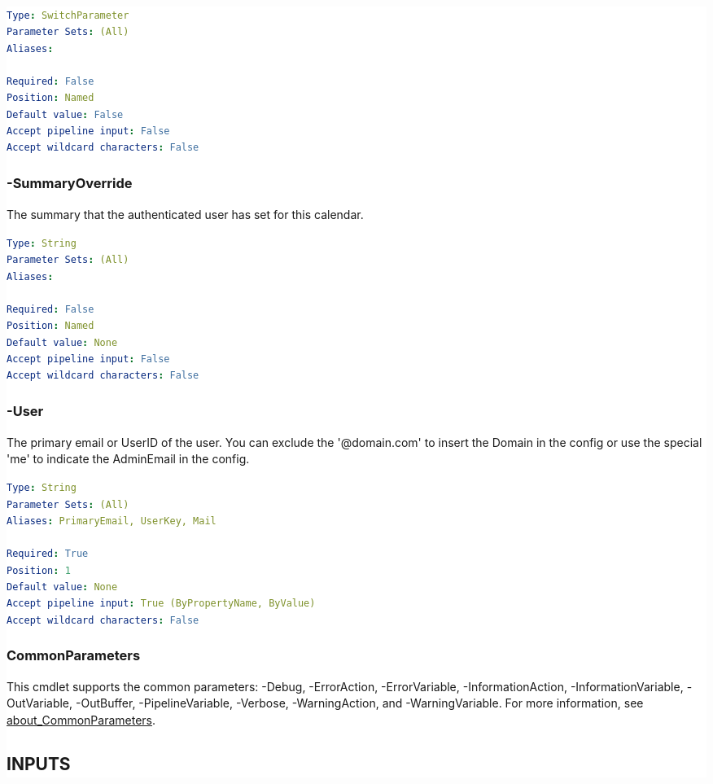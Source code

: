 ```yaml
Type: SwitchParameter
Parameter Sets: (All)
Aliases:

Required: False
Position: Named
Default value: False
Accept pipeline input: False
Accept wildcard characters: False
```

### -SummaryOverride
The summary that the authenticated user has set for this calendar.

```yaml
Type: String
Parameter Sets: (All)
Aliases:

Required: False
Position: Named
Default value: None
Accept pipeline input: False
Accept wildcard characters: False
```

### -User
The primary email or UserID of the user.
You can exclude the '@domain.com' to insert the Domain in the config or use the special 'me' to indicate the AdminEmail in the config.

```yaml
Type: String
Parameter Sets: (All)
Aliases: PrimaryEmail, UserKey, Mail

Required: True
Position: 1
Default value: None
Accept pipeline input: True (ByPropertyName, ByValue)
Accept wildcard characters: False
```

### CommonParameters
This cmdlet supports the common parameters: -Debug, -ErrorAction, -ErrorVariable, -InformationAction, -InformationVariable, -OutVariable, -OutBuffer, -PipelineVariable, -Verbose, -WarningAction, and -WarningVariable. For more information, see [about_CommonParameters](http://go.microsoft.com/fwlink/?LinkID=113216).

## INPUTS
